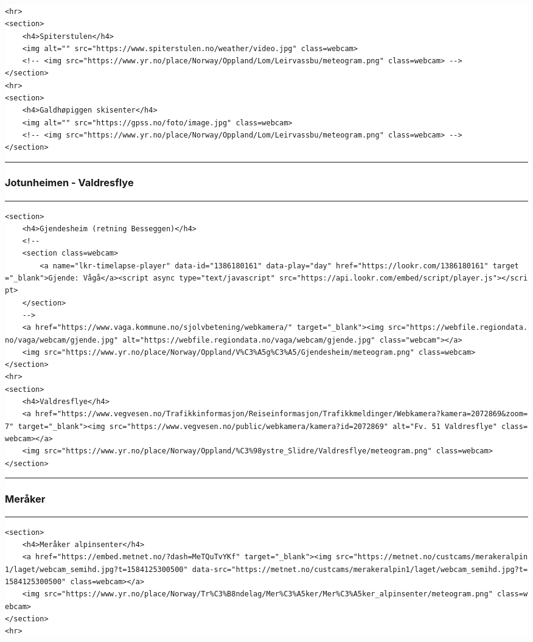     <hr>
    <section>
        <h4>Spiterstulen</h4>
        <img alt="" src="https://www.spiterstulen.no/weather/video.jpg" class=webcam>
        <!-- <img src="https://www.yr.no/place/Norway/Oppland/Lom/Leirvassbu/meteogram.png" class=webcam> -->
    </section>
    <hr>
    <section>
        <h4>Galdhøpiggen skisenter</h4>
        <img alt="" src="https://gpss.no/foto/image.jpg" class=webcam>
        <!-- <img src="https://www.yr.no/place/Norway/Oppland/Lom/Leirvassbu/meteogram.png" class=webcam> -->
    </section>
</section>

<section>
    <hr>
    <h3 class=space id="Jotunheimen-Valdresflye">Jotunheimen - Valdresflye</h3>
    <hr>

    <section>
        <h4>Gjendesheim (retning Besseggen)</h4>
        <!--
        <section class=webcam>
            <a name="lkr-timelapse-player" data-id="1386180161" data-play="day" href="https://lookr.com/1386180161" target="_blank">Gjende: Vågå</a><script async type="text/javascript" src="https://api.lookr.com/embed/script/player.js"></script>
        </section>
        -->
        <a href="https://www.vaga.kommune.no/sjolvbetening/webkamera/" target="_blank"><img src="https://webfile.regiondata.no/vaga/webcam/gjende.jpg" alt="https://webfile.regiondata.no/vaga/webcam/gjende.jpg" class="webcam"></a>
        <img src="https://www.yr.no/place/Norway/Oppland/V%C3%A5g%C3%A5/Gjendesheim/meteogram.png" class=webcam>
    </section>
    <hr>
    <section>
        <h4>Valdresflye</h4>
        <a href="https://www.vegvesen.no/Trafikkinformasjon/Reiseinformasjon/Trafikkmeldinger/Webkamera?kamera=2072869&zoom=7" target="_blank"><img src="https://www.vegvesen.no/public/webkamera/kamera?id=2072869" alt="Fv. 51 Valdresflye" class=webcam></a>
        <img src="https://www.yr.no/place/Norway/Oppland/%C3%98ystre_Slidre/Valdresflye/meteogram.png" class=webcam>
    </section>
</section>

<section>
    <hr>
    <h3 class=space id="Meråker">Meråker</h3>
    <hr>

    <section>
        <h4>Meråker alpinsenter</h4>
        <a href="https://embed.metnet.no/?dash=MeTQuTvYKf" target="_blank"><img src="https://metnet.no/custcams/merakeralpin1/laget/webcam_semihd.jpg?t=1584125300500" data-src="https://metnet.no/custcams/merakeralpin1/laget/webcam_semihd.jpg?t=1584125300500" class=webcam></a>
        <img src="https://www.yr.no/place/Norway/Tr%C3%B8ndelag/Mer%C3%A5ker/Mer%C3%A5ker_alpinsenter/meteogram.png" class=webcam>
    </section>
    <hr>
